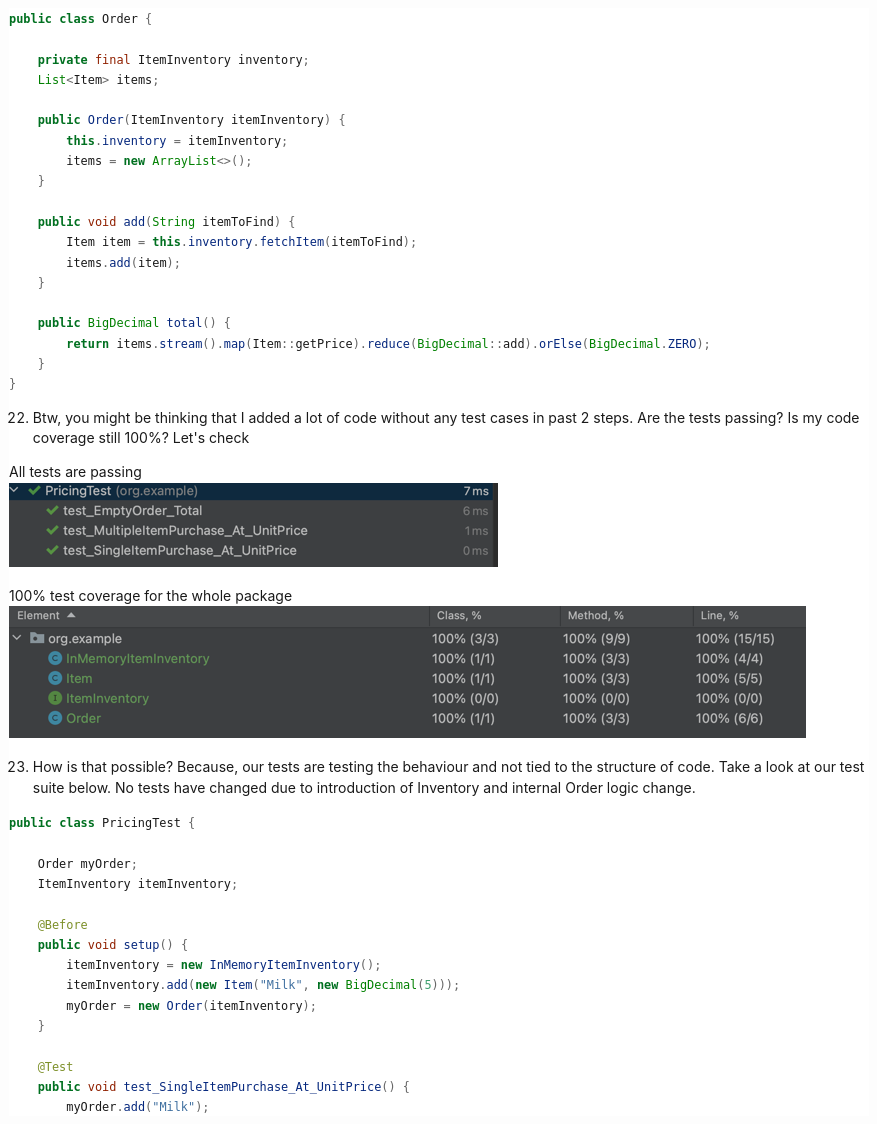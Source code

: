 ```java
public class Order {

    private final ItemInventory inventory;
    List<Item> items;

    public Order(ItemInventory itemInventory) {
        this.inventory = itemInventory;
        items = new ArrayList<>();
    }

    public void add(String itemToFind) {
        Item item = this.inventory.fetchItem(itemToFind);
        items.add(item);
    }

    public BigDecimal total() {
        return items.stream().map(Item::getPrice).reduce(BigDecimal::add).orElse(BigDecimal.ZERO);
    }
}
```

22. Btw, you might be thinking that I added a lot of code without any test cases in past 2 steps. Are the tests passing?
    Is my code coverage still 100%? Let's check

All tests are passing <br/>
![img_2.png](img_2.png)

100% test coverage for the whole package<br/>
![img_3.png](img_3.png)

23. How is that possible? Because, our tests are testing the behaviour and not tied to the structure of code. Take a
    look at our test suite below. No tests have changed due to introduction of Inventory and internal Order logic
    change.

```java
public class PricingTest {

    Order myOrder;
    ItemInventory itemInventory;

    @Before
    public void setup() {
        itemInventory = new InMemoryItemInventory();
        itemInventory.add(new Item("Milk", new BigDecimal(5)));
        myOrder = new Order(itemInventory);
    }

    @Test
    public void test_SingleItemPurchase_At_UnitPrice() {
        myOrder.add("Milk");
```
